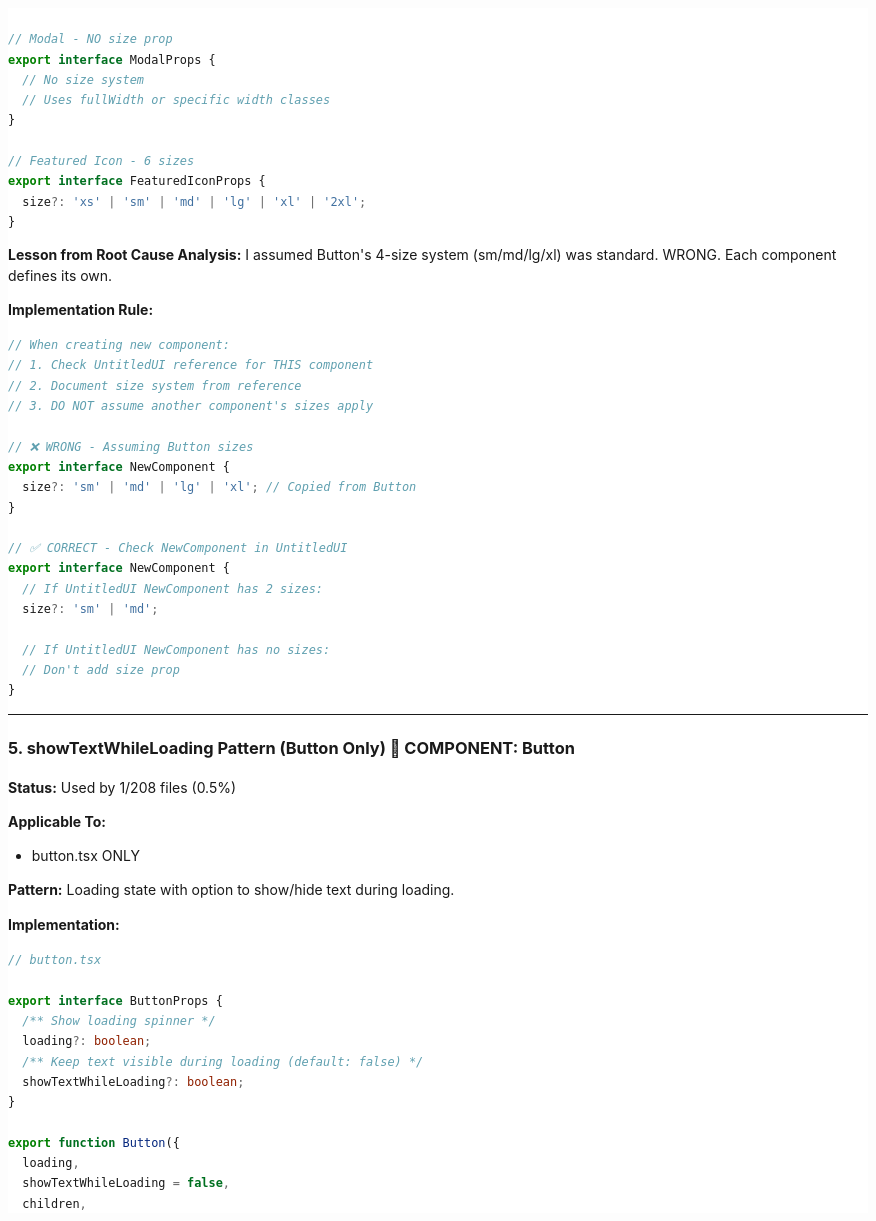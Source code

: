```typescript

// Modal - NO size prop
export interface ModalProps {
  // No size system
  // Uses fullWidth or specific width classes
}

// Featured Icon - 6 sizes
export interface FeaturedIconProps {
  size?: 'xs' | 'sm' | 'md' | 'lg' | 'xl' | '2xl';
}
```

**Lesson from Root Cause Analysis:**
I assumed Button's 4-size system (sm/md/lg/xl) was standard. WRONG. Each component defines its own.

**Implementation Rule:**

```typescript
// When creating new component:
// 1. Check UntitledUI reference for THIS component
// 2. Document size system from reference
// 3. DO NOT assume another component's sizes apply

// ❌ WRONG - Assuming Button sizes
export interface NewComponent {
  size?: 'sm' | 'md' | 'lg' | 'xl'; // Copied from Button
}

// ✅ CORRECT - Check NewComponent in UntitledUI
export interface NewComponent {
  // If UntitledUI NewComponent has 2 sizes:
  size?: 'sm' | 'md';

  // If UntitledUI NewComponent has no sizes:
  // Don't add size prop
}
```

---

### 5. showTextWhileLoading Pattern (Button Only) 🔧 COMPONENT: Button

**Status:** Used by 1/208 files (0.5%)

**Applicable To:**

- button.tsx ONLY

**Pattern:** Loading state with option to show/hide text during loading.

**Implementation:**

```typescript
// button.tsx

export interface ButtonProps {
  /** Show loading spinner */
  loading?: boolean;
  /** Keep text visible during loading (default: false) */
  showTextWhileLoading?: boolean;
}

export function Button({
  loading,
  showTextWhileLoading = false,
  children,
```